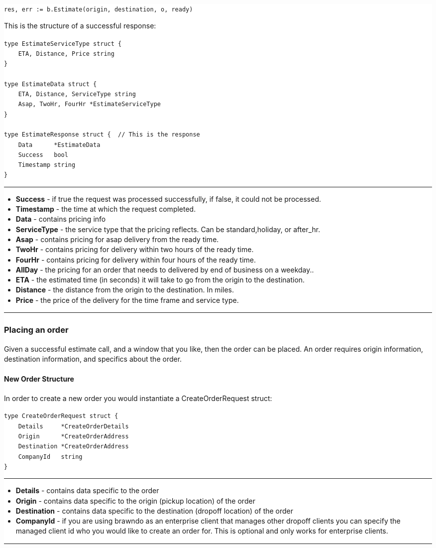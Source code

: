 	res, err := b.Estimate(origin, destination, o, ready)

This is the structure of a successful response:

	type EstimateServiceType struct {
		ETA, Distance, Price string
	}
	
	type EstimateData struct {
		ETA, Distance, ServiceType string
		Asap, TwoHr, FourHr *EstimateServiceType
	}
	
	type EstimateResponse struct {  // This is the response
		Data      *EstimateData
		Success   bool
		Timestamp string
	}

---
* **Success** - if true the request was processed successfully, if false, it could not be processed.
* **Timestamp** - the time at which the request completed.
* **Data** - contains pricing info 
* **ServiceType** - the service type that the pricing reflects.  Can be standard,holiday, or after_hr.
* **Asap** - contains pricing for asap delivery from the ready time.
* **TwoHr** - contains pricing for delivery within two hours of the ready time.
* **FourHr** - contains pricing for delivery within four hours of the ready time.
* **AllDay** - the pricing for an order that needs to delivered by end of business on a weekday..
* **ETA** - the estimated time (in seconds) it will take to go from the origin to the destination.
* **Distance** - the distance from the origin to the destination.  In miles.
* **Price** - the price of the delivery for the time frame and service type.
 
---
### Placing an order <a id="placing"></a>

Given a successful estimate call, and a window that you like, then the order can be placed.  An order requires origin information, destination information, and specifics about the order.

#### New Order Structure

In order to create a new order you would instantiate a CreateOrderRequest struct:

	type CreateOrderRequest struct {
		Details     *CreateOrderDetails
		Origin      *CreateOrderAddress
		Destination *CreateOrderAddress
		CompanyId   string
	}

---
* **Details** - contains data specific to the order
* **Origin** -  contains data specific to the origin (pickup location) of the order
* **Destination** - contains data specific to the destination (dropoff location) of the order
* **CompanyId** - if you are using brawndo as an enterprise client that manages other dropoff clients you can specify the managed client id who you would like to create an order for. This is optional and only works for enterprise clients.
---
